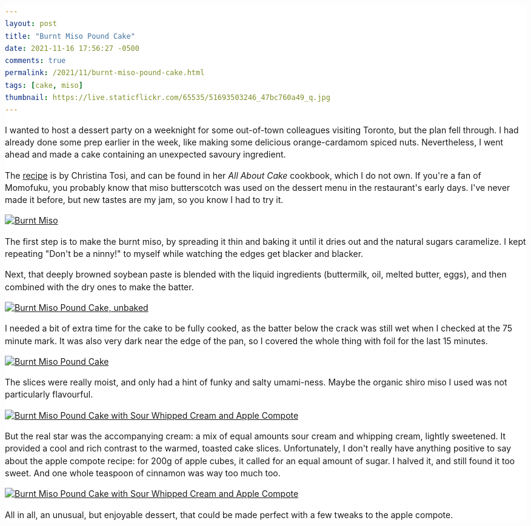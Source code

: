 ```yaml
---
layout: post
title: "Burnt Miso Pound Cake"
date: 2021-11-16 17:56:27 -0500
comments: true
permalink: /2021/11/burnt-miso-pound-cake.html
tags: [cake, miso]
thumbnail: https://live.staticflickr.com/65535/51693503246_47bc760a49_q.jpg
---
```


I wanted to host a dessert party on a weeknight for some out-of-town
colleagues visiting Toronto, but the plan fell through. I had already
done some prep earlier in the week, like making some delicious
orange-cardamom spiced nuts. Nevertheless, I went ahead and made
a cake containing an unexpected savoury ingredient.

The [recipe](https://food52.com/recipes/78036-burnt-miso-pound-cake)
is by Christina Tosi, and can be found in her _All About Cake_
cookbook, which I do not own. If you're a fan of Momofuku, you
probably know that miso butterscotch was used on the dessert menu
in the restaurant's early days. I've never made it before, but new
tastes are my jam, so you know I had to try it.

<a data-flickr-embed="true" href="https://www.flickr.com/photos/gnuf/51694393505/in/photostream/" title="Burnt Miso"><img src="https://live.staticflickr.com/65535/51694393505_5699ea6440_c.jpg" width="800" height="600" alt="Burnt Miso"></a><script async src="//embedr.flickr.com/assets/client-code.js" charset="utf-8"></script>

The first step is to make the burnt miso, by spreading it thin and
baking it until it dries out and the natural sugars caramelize. I kept
repeating "Don't be a ninny!" to myself while watching the edges get
blacker and blacker.

Next, that deeply browned soybean paste is blended with the liquid
ingredients (buttermilk, oil, melted butter, eggs), and then
combined with the dry ones to make the batter.

<a data-flickr-embed="true" href="https://www.flickr.com/photos/gnuf/51694182499/in/photostream/" title="Burnt Miso Pound Cake, unbaked"><img src="https://live.staticflickr.com/65535/51694182499_e1be0362b9_c.jpg" width="800" height="600" alt="Burnt Miso Pound Cake, unbaked"></a><script async src="//embedr.flickr.com/assets/client-code.js" charset="utf-8"></script>

I needed a bit of extra time for the cake to be fully cooked, as the batter
below the crack was still wet when I checked at the 75 minute mark. It was
also very dark near the edge of the pan, so I covered the whole thing with
foil for the last 15 minutes.

<a data-flickr-embed="true" href="https://www.flickr.com/photos/gnuf/51694182744/in/photostream/" title="Burnt Miso Pound Cake"><img src="https://live.staticflickr.com/65535/51694182744_58d3e02ef5_c.jpg" width="800" height="600" alt="Burnt Miso Pound Cake"></a><script async src="//embedr.flickr.com/assets/client-code.js" charset="utf-8"></script>

The slices were really moist, and only had a hint of funky and salty
umami-ness. Maybe the organic shiro miso I used was not particularly
flavourful.

<a data-flickr-embed="true" href="https://www.flickr.com/photos/gnuf/51693774228/in/photostream/" title="Burnt Miso Pound Cake with Sour Whipped Cream and Apple Compote"><img src="https://live.staticflickr.com/65535/51693774228_95b8946601_c.jpg" width="600" height="800" alt="Burnt Miso Pound Cake with Sour Whipped Cream and Apple Compote"></a><script async src="//embedr.flickr.com/assets/client-code.js" charset="utf-8"></script>

But the real star was the accompanying cream: a mix of equal amounts
sour cream and whipping cream, lightly sweetened. It provided a 
cool and rich contrast to the warmed, toasted cake slices.
Unfortunately, I don't really have anything positive to say about
the apple compote recipe: for 200g of apple cubes, it called
for an equal amount of sugar. I halved it, and still found it
too sweet. And one whole teaspoon of cinnamon was way too much too.

<a data-flickr-embed="true" href="https://www.flickr.com/photos/gnuf/51693503246/in/photostream/" title="Burnt Miso Pound Cake with Sour Whipped Cream and Apple Compote"><img src="https://live.staticflickr.com/65535/51693503246_47bc760a49_c.jpg" width="800" height="600" alt="Burnt Miso Pound Cake with Sour Whipped Cream and Apple Compote"></a><script async src="//embedr.flickr.com/assets/client-code.js" charset="utf-8"></script>

All in all, an unusual, but enjoyable dessert, that could be made
perfect with a few tweaks to the apple compote.
